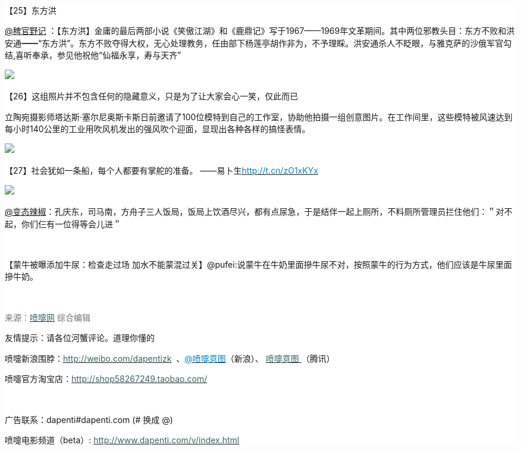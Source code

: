 <p>【25】东方洪</p>
<dt node-type="feed_list_forwardContent">
<a title="稗官野记" href="http://weibo.com/2202911004" usercard="id=2202911004" nick-name="稗官野记">@稗官野记</a> ：【东方洪】金庸的最后两部小说《笑傲江湖》和《鹿鼎记》写于1967——1969年文革期间。其中两位邪教头目：东方不败和洪安通━━“东方洪”。东方不败夺得大权，无心处理教务，任由部下杨莲亭胡作非为，不予理睬。洪安通杀人不眨眼，与雅克萨的沙俄军官勾结,喜听奉承，参见他祝他“仙福永享，寿与天齐” </dt>
<p><img style="BORDER-BOTTOM-COLOR: #000000; BORDER-TOP-COLOR: #000000; BORDER-RIGHT-COLOR: #000000; BORDER-LEFT-COLOR: #000000" border="0" src="http://ptimg.org:88/dapenti/BZkhfEHn/xl8Bc.jpg"></p>
<p>【26】这组照片并不包含任何的隐藏意义，只是为了让大家会心一笑，仅此而已</p>
<p>立陶宛摄影师塔达斯·塞尔尼奥斯卡斯日前邀请了100位模特到自己的工作室，协助他拍摄一组创意图片。在工作间里，这些模特被风速达到每小时140公里的工业用吹风机发出的强风吹个迎面，显现出各种各样的搞怪表情。</p>
<p><img style="BORDER-BOTTOM-COLOR: #000000; BORDER-TOP-COLOR: #000000; BORDER-RIGHT-COLOR: #000000; BORDER-LEFT-COLOR: #000000" border="0" src="http://ptimg.org:88/dapenti/BZlYYpxi/nEY9e.jpg"></p>
<p>【27】社会犹如一条船，每个人都要有掌舵的准备。 ——易卜生<a title="http://www.dapenti.com/blog/more.asp?name=tupian&amp;id=61954" href="http://t.cn/zO1xKYx" target="_blank" action-type="feed_list_url" mt="url"><font color="#0082cb">http://t.cn/zO1xKYx</font></a></p>
<p><img style="BORDER-BOTTOM-COLOR: #000000; BORDER-TOP-COLOR: #000000; BORDER-RIGHT-COLOR: #000000; BORDER-LEFT-COLOR: #000000" border="0" src="http://ptimg.org:88/dapenti/BZm3cMdL/J0I1b.jpg"></p>
<p><a title="变态辣椒" href="http://weibo.com/2682415432" usercard="id=2682415432" nick-name="变态辣椒">@变态辣椒</a>：孔庆东，司马南，方舟子三人饭局，饭局上饮酒尽兴，都有点尿急，于是结伴一起上厕所，不料厕所管理员拦住他们：＂对不起，你们仨有一位得等会儿进＂</p>
<p>&#160;</p>
<p>【蒙牛被曝添加牛尿：检查走过场 加水不能蒙混过关】@pufei:说蒙牛在牛奶里面摻牛尿不对，按照蒙牛的行为方式，他们应该是牛尿里面摻牛奶。</p>
<p>&#160;</p>
<p><span style="COLOR: #767173"><span class="eE">来源：<a href="http://www.dapenti.com/" target="_blank"><font color="#336666">喷嚏网</font></a> 综合编辑 </span></span></p>
<p>友情提示：请各位河蟹评论。道理你懂的</p>
<p>喷嚏新浪围脖：<a href="http://weibo.com/dapentizk"><font color="#336666">http://weibo.com/dapentizk</font></a>&#160; 、<a href="http://weibo.com/2379450280" target="_blank"><font color="#0082cb">@喷嚏意图</font></a>（新浪）、&#160;<a href="http://t.qq.com/pentiyitu" target="_blank"><font color="#336666">喷嚏意图 </font></a>（腾讯）</p>
<p>喷嚏官方淘宝店：<a href="http://shop58267249.taobao.com/"><font color="#336666">http://shop58267249.taobao.com/</font></a></p>
<p><a href="http://item.taobao.com/item.htm?id=13477536094" target="_blank"><img border="0" alt="" src="http://imgs.dapenti.org:88/dapenti/BRkhdEbJ/TiGds.jpg"></a> <a href="http://item.taobao.com/item.htm?spm=1103uhpN.1-a2hol.4-4mnfug&amp;id=13407924200" target="_blank"><font color="#336666"><img border="0" alt="" src="http://imgs.dapenti.org:88/dapenti/BMzLp2o1/yevBP.jpg"></font></a><br></p>
<p>广告联系：dapenti#dapenti.com (# 换成 @)</p>
<p>喷嚏电影频道（beta）: <a href="http://www.dapenti.com/v/index.html"><font color="#336666">http://www.dapenti.com/v/index.html</font></a></p>
</div>